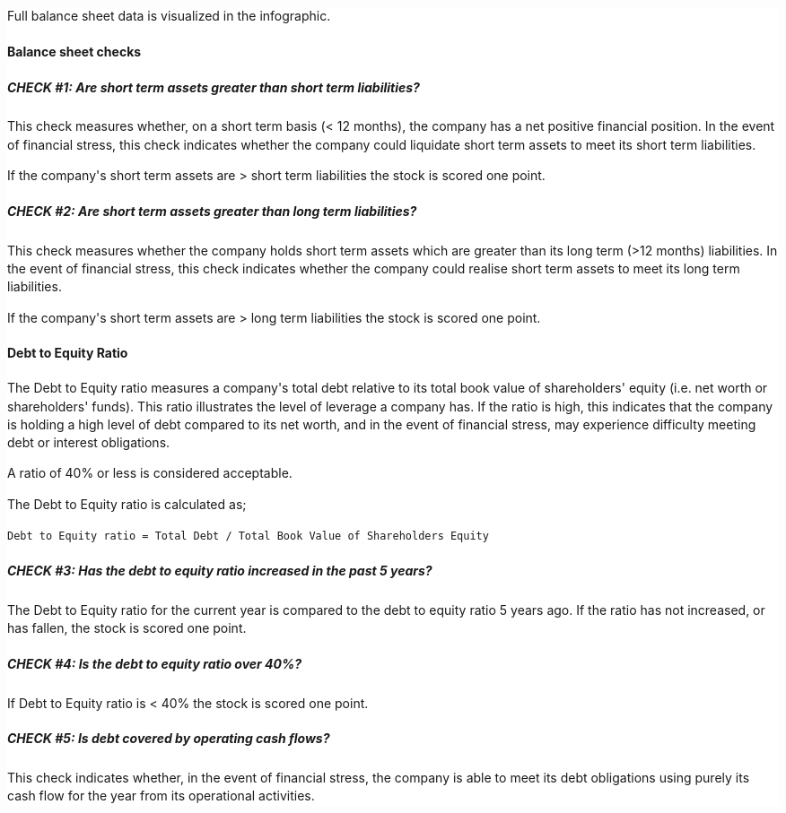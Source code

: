 Full balance sheet data is visualized in the infographic.

#### Balance sheet checks

##### CHECK \#1: Are short term assets greater than short term liabilities?

This check measures whether, on a short term basis (\< 12 months), the
company has a net positive financial position. In the event of financial
stress, this check indicates whether the company could liquidate short
term assets to meet its short term liabilities.

If the company's short term assets are \> short term liabilities the
stock is scored one point.

##### CHECK \#2: Are short term assets greater than long term liabilities?

This check measures whether the company holds short term assets which
are greater than its long term (\>12 months) liabilities. In the event
of financial stress, this check indicates whether the company could
realise short term assets to meet its long term liabilities.

If the company's short term assets are \> long term liabilities the
stock is scored one point.

#### Debt to Equity Ratio

The Debt to Equity ratio measures a company's total debt relative to its
total book value of shareholders' equity (i.e. net worth or shareholders' funds). 
This ratio illustrates the level of leverage a company has. If the ratio is high, 
this indicates that the company is holding a high level of debt compared to 
its net worth, and in the event of financial stress, may experience difficulty 
meeting debt or interest obligations.

A ratio of 40% or less is considered acceptable.

The Debt to Equity ratio is calculated as;

    Debt to Equity ratio = Total Debt / Total Book Value of Shareholders Equity

##### CHECK \#3: Has the debt to equity ratio increased in the past 5 years?

The Debt to Equity ratio for the current year is compared to the debt to
equity ratio 5 years ago. If the ratio has not increased, or has fallen,
the stock is scored one point.

##### CHECK \#4: Is the debt to equity ratio over 40%?

If Debt to Equity ratio is \< 40% the stock is scored one point.

##### CHECK \#5: Is debt covered by operating cash flows?

This check indicates whether, in the event of financial stress, the
company is able to meet its debt obligations using purely its cash flow 
for the year from its operational activities.
